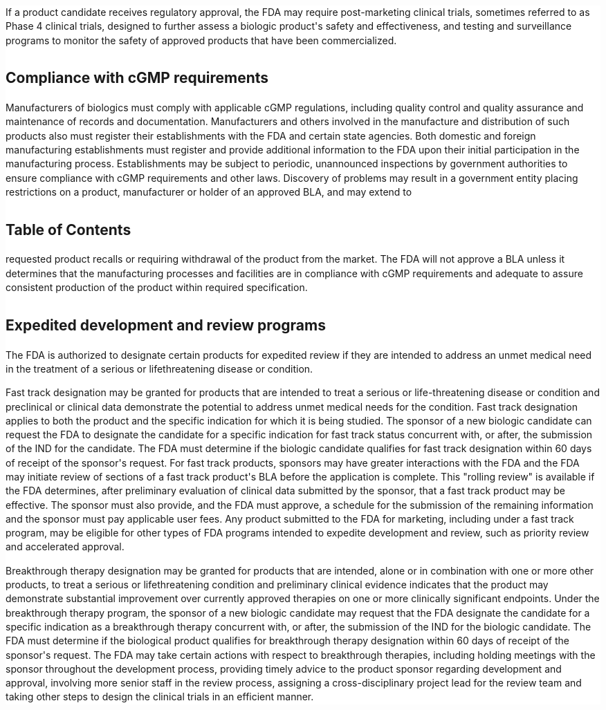 If a product candidate receives regulatory approval, the FDA may require post-marketing clinical trials, sometimes referred to as Phase 4 clinical trials, designed to further assess a biologic product's safety and effectiveness, and testing and surveillance programs to monitor the safety of approved products that have been commercialized.

## Compliance with cGMP requirements

Manufacturers of biologics must comply with applicable cGMP regulations, including quality control and quality assurance and maintenance of records and documentation. Manufacturers and others involved in the manufacture and distribution of such products also must register their establishments with the FDA and certain state agencies. Both domestic and foreign manufacturing establishments must register and provide additional information to the FDA upon their initial participation in the manufacturing process. Establishments may be subject to periodic, unannounced inspections by government authorities to ensure compliance with cGMP requirements and other laws. Discovery of problems may result in a government entity placing restrictions on a product, manufacturer or holder of an approved BLA, and may extend to

## Table of Contents

requested product recalls or requiring withdrawal of the product from the market. The FDA will not approve a BLA unless it determines that the manufacturing processes and facilities are in compliance with cGMP requirements and adequate to assure consistent production of the product within required specification.

## Expedited development and review programs

The FDA is authorized to designate certain products for expedited review if they are intended to address an unmet medical need in the treatment of a serious or lifethreatening disease or condition.

Fast track designation may be granted for products that are intended to treat a serious or life-threatening disease or condition and preclinical or clinical data demonstrate the potential to address unmet medical needs for the condition. Fast track designation applies to both the product and the specific indication for which it is being studied. The sponsor of a new biologic candidate can request the FDA to designate the candidate for a specific indication for fast track status concurrent with, or after, the submission of the IND for the candidate. The FDA must determine if the biologic candidate qualifies for fast track designation within 60 days of receipt of the sponsor's request. For fast track products, sponsors may have greater interactions with the FDA and the FDA may initiate review of sections of a fast track product's BLA before the application is complete. This "rolling review" is available if the FDA determines, after preliminary evaluation of clinical data submitted by the sponsor, that a fast track product may be effective. The sponsor must also provide, and the FDA must approve, a schedule for the submission of the remaining information and the sponsor must pay applicable user fees. Any product submitted to the FDA for marketing, including under a fast track program, may be eligible for other types of FDA programs intended to expedite development and review, such as priority review and accelerated approval.

Breakthrough therapy designation may be granted for products that are intended, alone or in combination with one or more other products, to treat a serious or lifethreatening condition and preliminary clinical evidence indicates that the product may demonstrate substantial improvement over currently approved therapies on one or more clinically significant endpoints. Under the breakthrough therapy program, the sponsor of a new biologic candidate may request that the FDA designate the candidate for a specific indication as a breakthrough therapy concurrent with, or after, the submission of the IND for the biologic candidate. The FDA must determine if the biological product qualifies for breakthrough therapy designation within 60 days of receipt of the sponsor's request. The FDA may take certain actions with respect to breakthrough therapies, including holding meetings with the sponsor throughout the development process, providing timely advice to the product sponsor regarding development and approval, involving more senior staff in the review process, assigning a cross-disciplinary project lead for the review team and taking other steps to design the clinical trials in an efficient manner.
